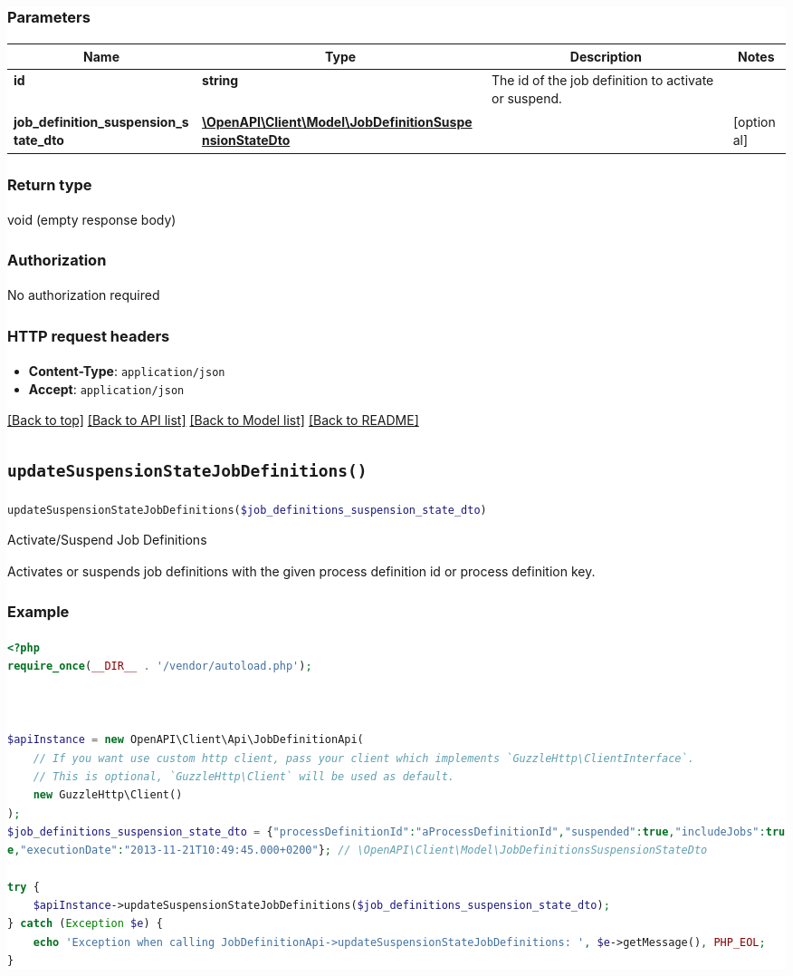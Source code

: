 ### Parameters

Name | Type | Description  | Notes
------------- | ------------- | ------------- | -------------
 **id** | **string**| The id of the job definition to activate or suspend. |
 **job_definition_suspension_state_dto** | [**\OpenAPI\Client\Model\JobDefinitionSuspensionStateDto**](../Model/JobDefinitionSuspensionStateDto.md)|  | [optional]

### Return type

void (empty response body)

### Authorization

No authorization required

### HTTP request headers

- **Content-Type**: `application/json`
- **Accept**: `application/json`

[[Back to top]](#) [[Back to API list]](../../README.md#endpoints)
[[Back to Model list]](../../README.md#models)
[[Back to README]](../../README.md)

## `updateSuspensionStateJobDefinitions()`

```php
updateSuspensionStateJobDefinitions($job_definitions_suspension_state_dto)
```

Activate/Suspend Job Definitions

Activates or suspends job definitions with the given process definition id or process definition key.

### Example

```php
<?php
require_once(__DIR__ . '/vendor/autoload.php');



$apiInstance = new OpenAPI\Client\Api\JobDefinitionApi(
    // If you want use custom http client, pass your client which implements `GuzzleHttp\ClientInterface`.
    // This is optional, `GuzzleHttp\Client` will be used as default.
    new GuzzleHttp\Client()
);
$job_definitions_suspension_state_dto = {"processDefinitionId":"aProcessDefinitionId","suspended":true,"includeJobs":true,"executionDate":"2013-11-21T10:49:45.000+0200"}; // \OpenAPI\Client\Model\JobDefinitionsSuspensionStateDto

try {
    $apiInstance->updateSuspensionStateJobDefinitions($job_definitions_suspension_state_dto);
} catch (Exception $e) {
    echo 'Exception when calling JobDefinitionApi->updateSuspensionStateJobDefinitions: ', $e->getMessage(), PHP_EOL;
}
```
